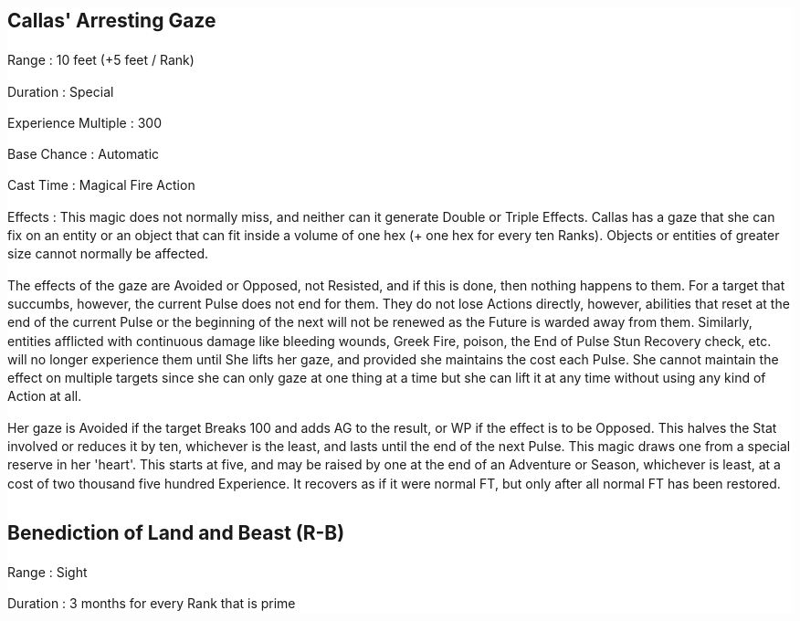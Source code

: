 ## Callas' Arresting Gaze

Range
: 10 feet (+5 feet / Rank)

Duration
: Special

Experience Multiple
: 300

Base Chance
:  Automatic

Cast Time
: Magical Fire Action

Effects
: This magic does not normally miss, and neither can it generate
Double or Triple Effects. Callas has a gaze that she can fix on an
entity or an object that can fit inside a volume of one hex (+ one hex
for every ten Ranks). Objects or entities of greater size cannot
normally be affected.

The effects of the gaze are Avoided or Opposed, not Resisted, and if
this is done, then nothing happens to them. For a target that
succumbs, however, the current Pulse does not end for them. They do
not lose Actions directly, however, abilities that reset at the end of
the current Pulse or the beginning of the next will not be renewed as
the Future is warded away from them. Similarly, entities afflicted
with continuous damage like bleeding wounds, Greek Fire, poison, the
End of Pulse Stun Recovery check, etc. will no longer experience them
until She lifts her gaze, and provided she maintains the cost each
Pulse. She cannot maintain the effect on multiple targets since she
can only gaze at one thing at a time but she can lift it at any time
without using any kind of Action at all.

Her gaze is Avoided if the target Breaks 100 and adds AG to the
result, or WP if the effect is to be Opposed.  This halves the Stat
involved or reduces it by ten, whichever is the least, and lasts until
the end of the next Pulse.  This magic draws one from a special
reserve in her 'heart'.  This starts at five, and may be raised by one
at the end of an Adventure or Season, whichever is least, at a cost of
two thousand five hundred Experience. It recovers as if it were normal
FT, but only after all normal FT has been restored.

## Benediction of Land and Beast (R-B)

Range
: Sight

Duration
: 3 months for every Rank that is prime
